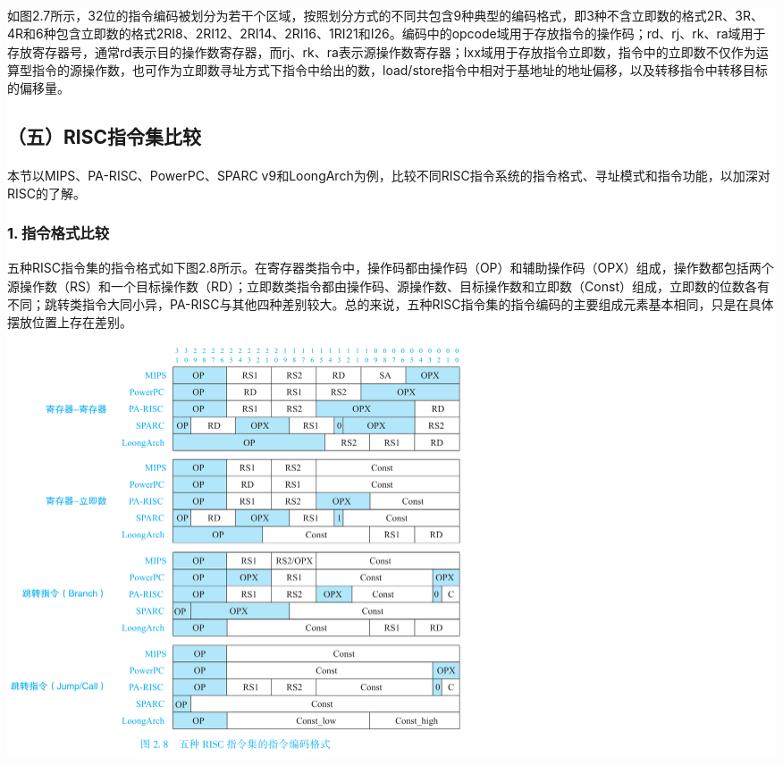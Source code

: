 如图2.7所示，32位的指令编码被划分为若干个区域，按照划分方式的不同共包含9种典型的编码格式，即3种不含立即数的格式2R、3R、4R和6种包含立即数的格式2RI8、2RI12、2RI14、2RI16、1RI21和I26。编码中的opcode域用于存放指令的操作码；rd、rj、rk、ra域用于存放寄存器号，通常rd表示目的操作数寄存器，而rj、rk、ra表示源操作数寄存器；Ixx域用于存放指令立即数，指令中的立即数不仅作为运算型指令的源操作数，也可作为立即数寻址方式下指令中给出的数，load/store指令中相对于基地址的地址偏移，以及转移指令中转移目标的偏移量。

## （五）RISC指令集比较

本节以MIPS、PA-RISC、PowerPC、SPARC v9和LoongArch为例，比较不同RISC指令系统的指令格式、寻址模式和指令功能，以加深对RISC的了解。

### 1. 指令格式比较

五种RISC指令集的指令格式如下图2.8所示。在寄存器类指令中，操作码都由操作码（OP）和辅助操作码（OPX）组成，操作数都包括两个源操作数（RS）和一个目标操作数（RD）；立即数类指令都由操作码、源操作数、目标操作数和立即数（Const）组成，立即数的位数各有不同；跳转类指令大同小异，PA-RISC与其他四种差别较大。总的来说，五种RISC指令集的指令编码的主要组成元素基本相同，只是在具体摆放位置上存在差别。

<img src="计算机体系结构基础.assets/图2.8 五种RISC指令集的编码格式.png" style="zoom:50%;" />
